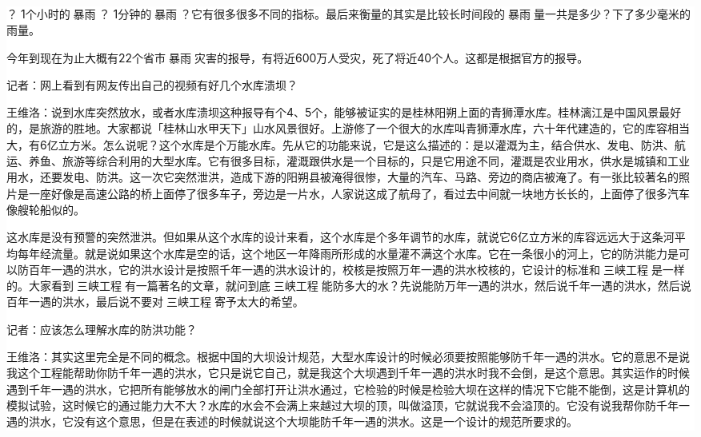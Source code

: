   ？ 1个小时的
  <ok href="/term/3337">
   暴雨
  </ok>
  ？ 1分钟的
  <ok href="/term/3337">
   暴雨
  </ok>
  ？它有很多很多不同的指标。最后来衡量的其实是比较长时间段的
  <ok href="/term/3337">
   暴雨
  </ok>
  量一共是多少？下了多少毫米的雨量。
 </p>
 <div class="AD_Embed__Wrap-sc-1xslmin-0 igMuqX module desktop">
  <div>
  </div>
 </div>
 <p>
  今年到现在为止大概有22个省市
  <ok href="/term/3337">
   暴雨
  </ok>
  灾害的报导，有将近600万人受灾，死了将近40个人。这都是根据官方的报导。
 </p>
 <p>
  记者：网上看到有网友传出自己的视频有好几个水库溃坝？
 </p>
 <p>
  王维洛：说到水库突然放水，或者水库溃坝这种报导有个4、5个，能够被证实的是桂林阳朔上面的青狮潭水库。桂林漓江是中国风景最好的，是旅游的胜地。大家都说「桂林山水甲天下」山水风景很好。上游修了一个很大的水库叫青狮潭水库，六十年代建造的，它的库容相当大，有6亿立方米。怎么说呢？这个水库是个万能水库。先从它的功能来说，它是这么描述的：是以灌溉为主，结合供水、发电、防洪、航运、养鱼、旅游等综合利用的大型水库。它有很多目标，灌溉跟供水是一个目标的，只是它用途不同，灌溉是农业用水，供水是城镇和工业用水，还要发电、防洪。这一次它突然泄洪，造成下游的阳朔县被淹得很惨，大量的汽车、马路、旁边的商店被淹了。有一张比较著名的照片是一座好像是高速公路的桥上面停了很多车子，旁边是一片水，人家说这成了航母了，看过去中间就一块地方长长的，上面停了很多汽车像艘轮船似的。
 </p>
 <p>
  这水库是没有预警的突然泄洪。但如果从这个水库的设计来看，这个水库是个多年调节的水库，就说它6亿立方米的库容远远大于这条河平均每年经流量。就是说如果这个水库是空的话，这个地区一年降雨所形成的水量灌不满这个水库。它在一条很小的河上，它的防洪能力是可以防百年一遇的洪水，它的洪水设计是按照千年一遇的洪水设计的，校核是按照万年一遇的洪水校核的，它设计的标准和
  <ok href="/term/9636">
   三峡工程
  </ok>
  是一样的。大家看到
  <ok href="/term/9636">
   三峡工程
  </ok>
  有一篇著名的文章，就问到底
  <ok href="/term/9636">
   三峡工程
  </ok>
  能防多大的水？先说能防万年一遇的洪水，然后说千年一遇的洪水，然后说百年一遇的洪水，最后说不要对
  <ok href="/term/9636">
   三峡工程
  </ok>
  寄予太大的希望。
 </p>
 <p>
  记者：应该怎么理解水库的防洪功能？
 </p>
 <p>
  王维洛：其实这里完全是不同的概念。根据中国的大坝设计规范，大型水库设计的时候必须要按照能够防千年一遇的洪水。它的意思不是说我这个工程能帮助你防千年一遇的洪水，它只是说它自己，就是我这个大坝遇到千年一遇的洪水时我不会倒，是这个意思。其实运作的时候遇到千年一遇的洪水，它把所有能够放水的闸门全部打开让洪水通过，它检验的时候是检验大坝在这样的情况下它能不能倒，这是计算机的模拟试验，这时候它的通过能力大不大？水库的水会不会满上来越过大坝的顶，叫做溢顶，它就说我不会溢顶的。它没有说我帮你防千年一遇的洪水，它没有这个意思，但是在表述的时候就说这个大坝能防千年一遇的洪水。这是一个设计的规范所要求的。
 </p>
 <div class="AD_Embed__Wrap-sc-1xslmin-0 igMuqX module desktop">
  <div>